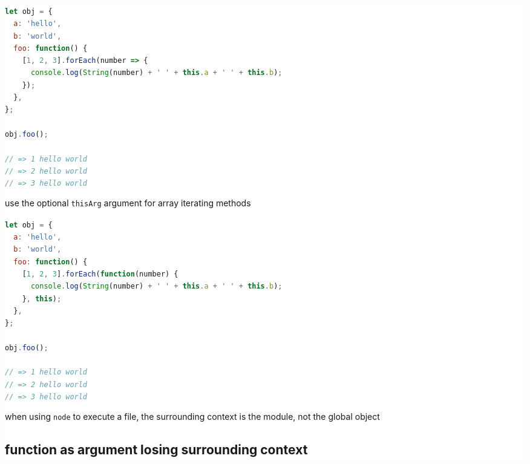 ```javascript
let obj = {
  a: 'hello',
  b: 'world',
  foo: function() {
    [1, 2, 3].forEach(number => {
      console.log(String(number) + ' ' + this.a + ' ' + this.b);
    });
  },
};

obj.foo();

// => 1 hello world
// => 2 hello world
// => 3 hello world
```

use the optional `thisArg` argument for array iterating methods

```javascript
let obj = {
  a: 'hello',
  b: 'world',
  foo: function() {
    [1, 2, 3].forEach(function(number) {
      console.log(String(number) + ' ' + this.a + ' ' + this.b);
    }, this);
  },
};

obj.foo();

// => 1 hello world
// => 2 hello world
// => 3 hello world
```

 when using `node` to execute a file, the surrounding context is the module, not the global object

## function as argument losing surrounding context
